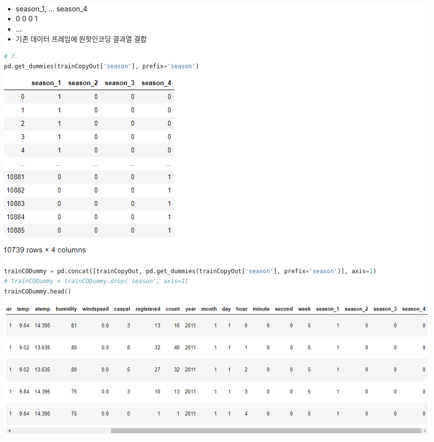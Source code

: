 - season_1, ... season_4
- 0 0 0 1
- ... 
- 기존 데이터 프레임에 원핫인코딩 결과열 결합

```python
# 7.
pd.get_dummies(trainCopyOut['season'], prefix='season')
```

![image-20200117171657581](image/image-20200117171657581.png)

```python
trainCODummy = pd.concat([trainCopyOut, pd.get_dummies(trainCopyOut['season'], prefix='season')], axis=1)
# trainCODummy = trainCODummy.drop('season', axis=1)
trainCODummy.head()
```

![image-20200117171743133](image/image-20200117171743133.png)

